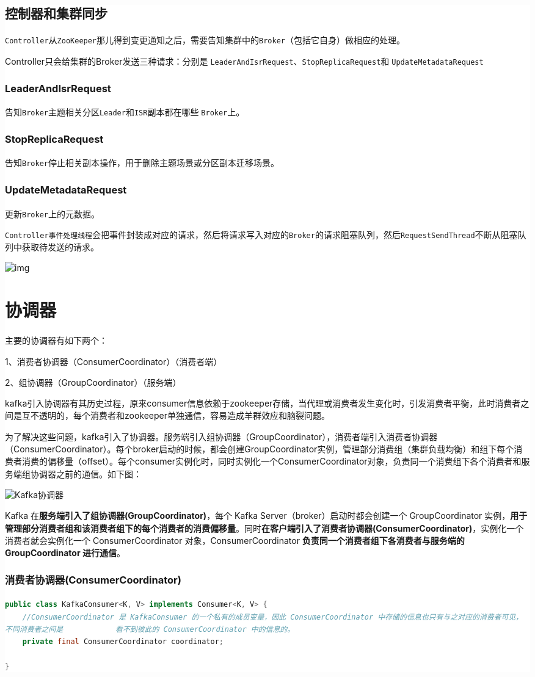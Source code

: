 ## 控制器和集群同步

`Controller`从`ZooKeeper`那儿得到变更通知之后，需要告知集群中的`Broker`（包括它自身）做相应的处理。

Controller只会给集群的Broker发送三种请求：分别是 `LeaderAndIsrRequest`、`StopReplicaRequest`和 `UpdateMetadataRequest`

### **LeaderAndIsrRequest**

告知`Broker`主题相关分区`Leader`和`ISR`副本都在哪些 `Broker`上。

### **StopReplicaRequest**

告知`Broker`停止相关副本操作，用于删除主题场景或分区副本迁移场景。

### **UpdateMetadataRequest**

更新`Broker`上的元数据。

`Controller事件处理线程`会把事件封装成对应的请求，然后将请求写入对应的`Broker`的请求阻塞队列，然后`RequestSendThread`不断从阻塞队列中获取待发送的请求。

![img](https://gitee.com/syllr/images/raw/master/uPic/kafka/v2-e923c9de910709a30b3a82f6a854d7f4_1440w.jpg)

# 协调器

主要的协调器有如下两个：

1、消费者协调器（ConsumerCoordinator）（消费者端）

2、组协调器（GroupCoordinator）（服务端）

kafka引入协调器有其历史过程，原来consumer信息依赖于zookeeper存储，当代理或消费者发生变化时，引发消费者平衡，此时消费者之间是互不透明的，每个消费者和zookeeper单独通信，容易造成羊群效应和脑裂问题。

为了解决这些问题，kafka引入了协调器。服务端引入组协调器（GroupCoordinator），消费者端引入消费者协调器（ConsumerCoordinator）。每个broker启动的时候，都会创建GroupCoordinator实例，管理部分消费组（集群负载均衡）和组下每个消费者消费的偏移量（offset）。每个consumer实例化时，同时实例化一个ConsumerCoordinator对象，负责同一个消费组下各个消费者和服务端组协调器之前的通信。如下图：

![Kafka协调器](https://gitee.com/syllr/images/raw/master/uPic/kafka/Kafka%E5%8D%8F%E8%B0%83%E5%99%A8.jpeg)

Kafka 在**服务端引入了组协调器(GroupCoordinator)**，每个 Kafka Server（broker）启动时都会创建一个 GroupCoordinator 实例，**用于管理部分消费者组和该消费者组下的每个消费者的消费偏移量**。同时**在客户端引入了消费者协调器(ConsumerCoordinator)**，实例化一个消费者就会实例化一个 ConsumerCoordinator 对象，ConsumerCoordinator **负责同一个消费者组下各消费者与服务端的 GroupCoordinator 进行通信**。

### 消费者协调器(ConsumerCoordinator)

```java
public class KafkaConsumer<K, V> implements Consumer<K, V> {
    //ConsumerCoordinator 是 KafkaConsumer 的一个私有的成员变量，因此 ConsumerCoordinator 中存储的信息也只有与之对应的消费者可见，不同消费者之间是			看不到彼此的 ConsumerCoordinator 中的信息的。
    private final ConsumerCoordinator coordinator;
    
}
```

